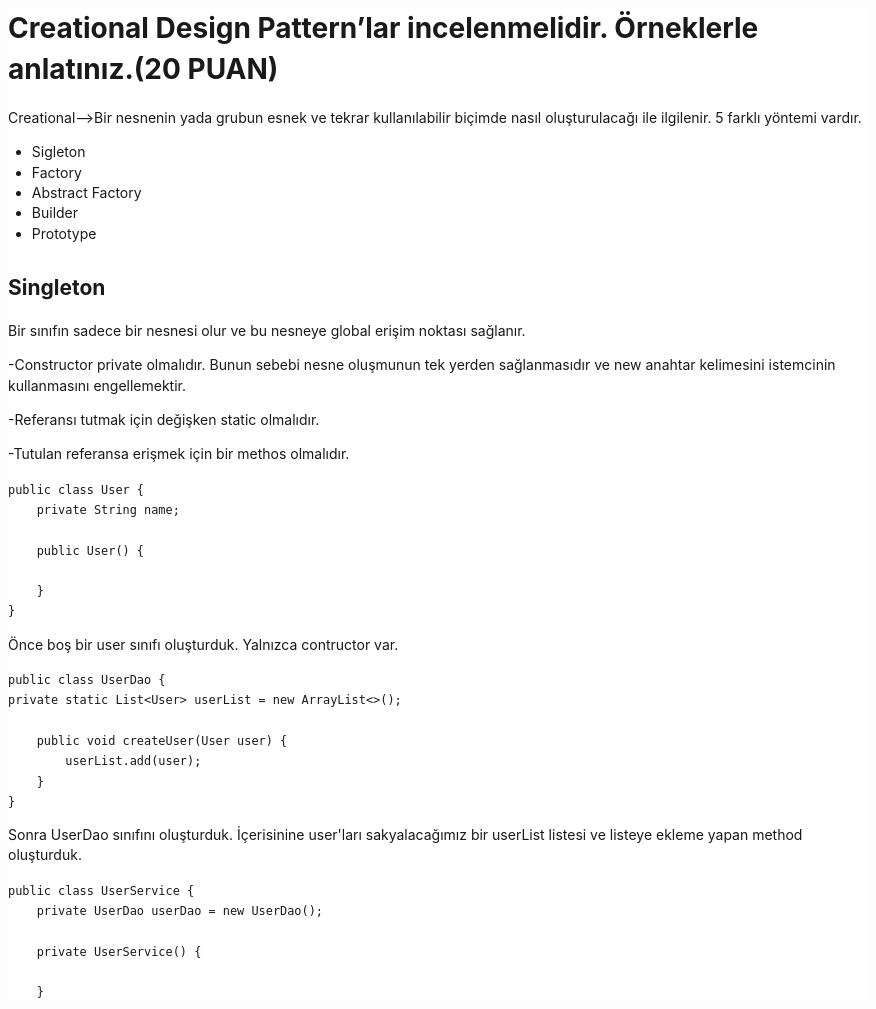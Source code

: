 # Creational Design Pattern’lar incelenmelidir. Örneklerle anlatınız.(20 PUAN)

Creational-->Bir nesnenin yada grubun esnek ve tekrar kullanılabilir biçimde nasıl oluşturulacağı ile ilgilenir. 5
farklı yöntemi vardır.

* Sigleton
* Factory
* Abstract Factory
* Builder
* Prototype



## Singleton

Bir sınıfın sadece bir nesnesi olur ve bu nesneye global erişim noktası sağlanır.

-Constructor private olmalıdır. Bunun sebebi nesne oluşmunun tek yerden sağlanmasıdır ve new anahtar kelimesini
istemcinin kullanmasını engellemektir.

-Referansı tutmak için değişken static olmalıdır.

-Tutulan referansa erişmek için bir methos olmalıdır.



    public class User {
        private String name;

        public User() {

        }
    }

Önce boş bir user sınıfı oluşturduk. Yalnızca contructor var.

    public class UserDao {
    private static List<User> userList = new ArrayList<>();

        public void createUser(User user) {
            userList.add(user);
        }
    }

Sonra UserDao sınıfını oluşturduk. İçerisinine user'ları sakyalacağımız bir userList listesi ve listeye ekleme yapan
method oluşturduk.

    public class UserService {
        private UserDao userDao = new UserDao();

        private UserService() {

        }
